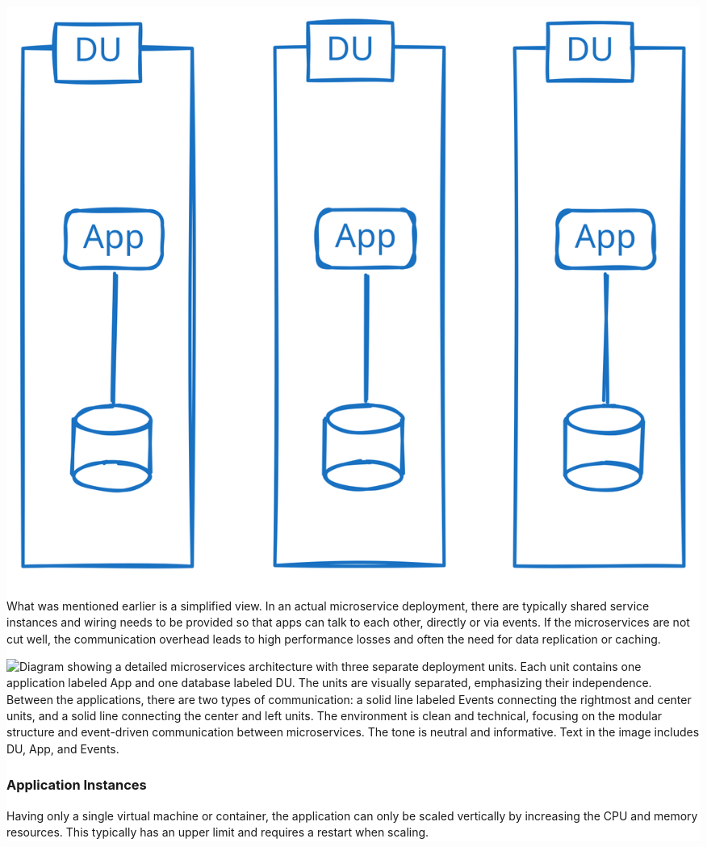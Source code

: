 ![Diagram showing a simplified microservices architecture with three separate deployment units. Each unit contains one application labeled App and one database labeled DU. The units are visually separated, emphasizing their independence. The environment is clean and technical, focusing on the modular structure of microservices. The tone is neutral and informative. No additional text is present in the image.](./assets/microservices/true-microservices.excalidraw.svg)

What was mentioned earlier is a simplified view. In an actual microservice deployment, there are typically shared service instances and wiring needs to be provided so that apps can talk to each other, directly or via events.
If the microservices are not cut well, the communication overhead leads to high performance losses and often the need for data replication or caching.

![Diagram showing a detailed microservices architecture with three separate deployment units. Each unit contains one application labeled App and one database labeled DU. The units are visually separated, emphasizing their independence. Between the applications, there are two types of communication: a solid line labeled Events connecting the rightmost and center units, and a solid line connecting the center and left units. The environment is clean and technical, focusing on the modular structure and event-driven communication between microservices. The tone is neutral and informative. Text in the image includes DU, App, and Events.](./assets/microservices/true-microservices-full.excalidraw.svg)


### Application Instances

Having only a single virtual machine or container, the application can only be scaled vertically by increasing the CPU and memory resources. This typically has an upper limit and requires a restart when scaling.
